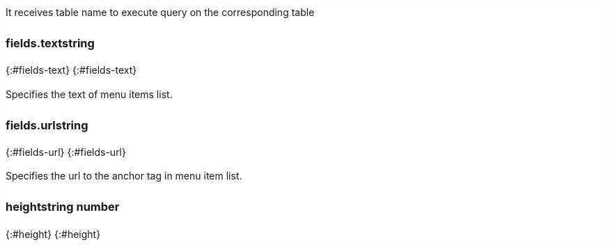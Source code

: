 






It receives table name to execute query on the corresponding table











### fields.text<span class="type-signature type string">string</span>
{:#fields-text}
{:#fields-text}








Specifies the text of menu items list.











### fields.url<span class="type-signature type string">string</span>
{:#fields-url}
{:#fields-url}








Specifies the url to the anchor tag in menu item list.











### height<span class="type-signature type string">string</span> <span class="type-signature type number">number</span>
{:#height}
{:#height}




